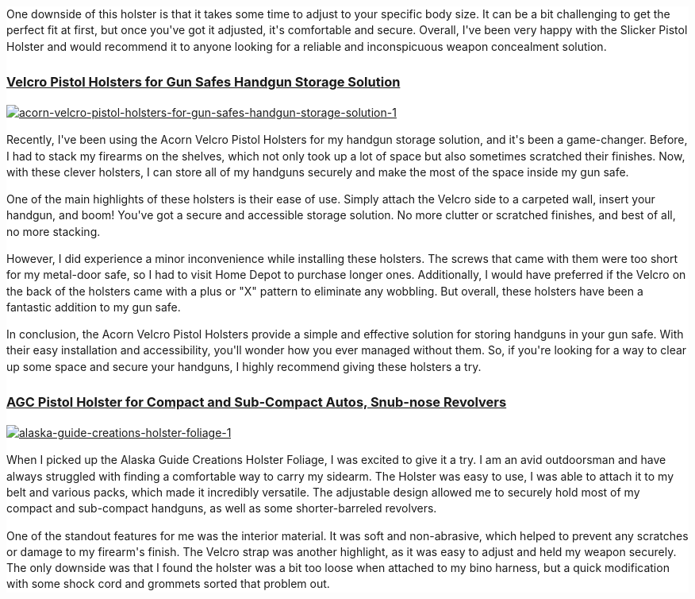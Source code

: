 One downside of this holster is that it takes some time to adjust to your specific body size. It can be a bit challenging to get the perfect fit at first, but once you've got it adjusted, it's comfortable and secure. Overall, I've been very happy with the Slicker Pistol Holster and would recommend it to anyone looking for a reliable and inconspicuous weapon concealment solution.

### [Velcro Pistol Holsters for Gun Safes Handgun Storage Solution](https://serp.ly/@universityofguns/amazon/bed-gun-holsters?utm_source=universityofguns&utm_medium=website&utm_campaign=universityofguns.com&utm_content=bed-gun-holsters&utm_term=velcro-pistol-holsters-for-gun-safes-handgun-storage-solution)

<div class="image"><a href="https://serp.ly/@universityofguns/amazon/bed-gun-holsters?utm_source=universityofguns&utm_medium=website&utm_campaign=universityofguns.com&utm_content=bed-gun-holsters&utm_term=acorn-velcro-pistol-holsters-for-gun-safes-handgun-storage-solution-1"><img alt="acorn-velcro-pistol-holsters-for-gun-safes-handgun-storage-solution-1" src="https://imagedelivery.net/vy2bglCGN6hEeWOnSe2c7A/acorn-velcro-pistol-holsters-for-gun-safes-handgun-storage-solution-1/public"/></a></div>

Recently, I've been using the Acorn Velcro Pistol Holsters for my handgun storage solution, and it's been a game-changer. Before, I had to stack my firearms on the shelves, which not only took up a lot of space but also sometimes scratched their finishes. Now, with these clever holsters, I can store all of my handguns securely and make the most of the space inside my gun safe.

One of the main highlights of these holsters is their ease of use. Simply attach the Velcro side to a carpeted wall, insert your handgun, and boom! You've got a secure and accessible storage solution. No more clutter or scratched finishes, and best of all, no more stacking.

However, I did experience a minor inconvenience while installing these holsters. The screws that came with them were too short for my metal-door safe, so I had to visit Home Depot to purchase longer ones. Additionally, I would have preferred if the Velcro on the back of the holsters came with a plus or "X" pattern to eliminate any wobbling. But overall, these holsters have been a fantastic addition to my gun safe.

In conclusion, the Acorn Velcro Pistol Holsters provide a simple and effective solution for storing handguns in your gun safe. With their easy installation and accessibility, you'll wonder how you ever managed without them. So, if you're looking for a way to clear up some space and secure your handguns, I highly recommend giving these holsters a try.

### [AGC Pistol Holster for Compact and Sub-Compact Autos, Snub-nose Revolvers](https://serp.ly/@universityofguns/amazon/bed-gun-holsters?utm_source=universityofguns&utm_medium=website&utm_campaign=universityofguns.com&utm_content=bed-gun-holsters&utm_term=agc-pistol-holster-for-compact-and-sub-compact-autos-snub-nose-revolvers)

<div class="image"><a href="https://serp.ly/@universityofguns/amazon/bed-gun-holsters?utm_source=universityofguns&utm_medium=website&utm_campaign=universityofguns.com&utm_content=bed-gun-holsters&utm_term=alaska-guide-creations-holster-foliage-1"><img alt="alaska-guide-creations-holster-foliage-1" src="https://imagedelivery.net/vy2bglCGN6hEeWOnSe2c7A/alaska-guide-creations-holster-foliage-1/public"/></a></div>

When I picked up the Alaska Guide Creations Holster Foliage, I was excited to give it a try. I am an avid outdoorsman and have always struggled with finding a comfortable way to carry my sidearm. The Holster was easy to use, I was able to attach it to my belt and various packs, which made it incredibly versatile. The adjustable design allowed me to securely hold most of my compact and sub-compact handguns, as well as some shorter-barreled revolvers.

One of the standout features for me was the interior material. It was soft and non-abrasive, which helped to prevent any scratches or damage to my firearm's finish. The Velcro strap was another highlight, as it was easy to adjust and held my weapon securely. The only downside was that I found the holster was a bit too loose when attached to my bino harness, but a quick modification with some shock cord and grommets sorted that problem out.
